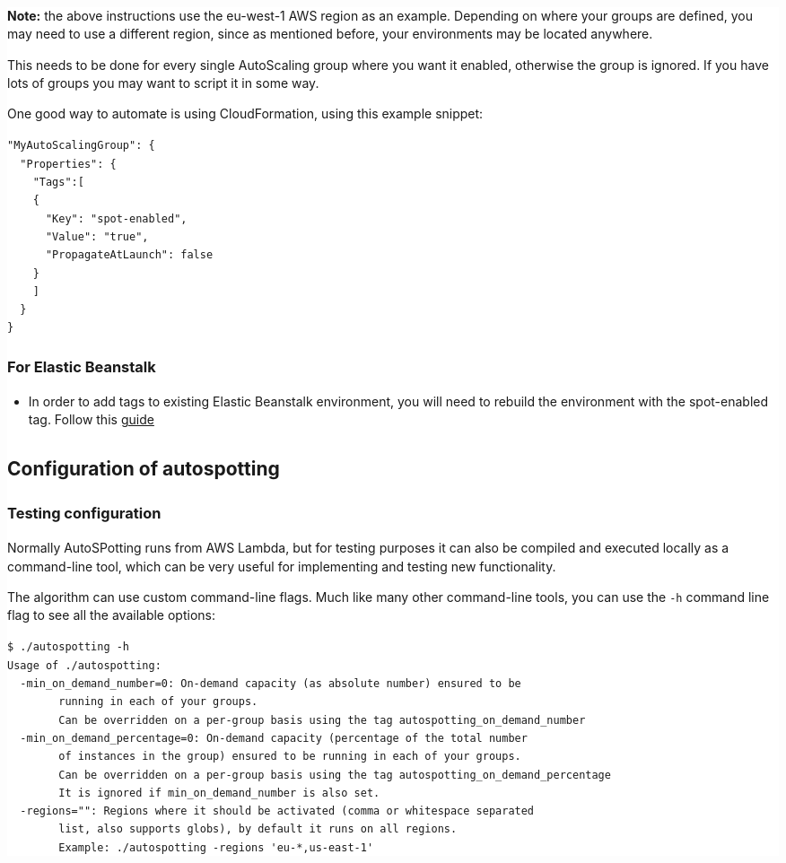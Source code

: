 **Note:** the above instructions use the eu-west-1 AWS region as an example. Depending
on where your groups are defined, you may need to use a different region,
since as mentioned before, your environments may be located anywhere.

This needs to be done for every single AutoScaling group where you want it
enabled, otherwise the group is ignored. If you have lots of groups you may
want to script it in some way.

One good way to automate is using CloudFormation, using this example snippet:

```
"MyAutoScalingGroup": {
  "Properties": {
    "Tags":[
    {
      "Key": "spot-enabled",
      "Value": "true",
      "PropagateAtLaunch": false
    }
    ]
  }
}
```

### For Elastic Beanstalk ###

* In order to add tags to existing Elastic Beanstalk environment, you will
  need to rebuild the environment with the spot-enabled tag. Follow this
  [guide](http://www.boringgeek.com/add-or-update-tags-on-existing-elastic-beanstalk-environments)

## Configuration of autospotting ##

### Testing configuration ###

Normally AutoSPotting runs from AWS Lambda, but for testing purposes it can also
be compiled and executed locally as a command-line tool, which can be very useful
for implementing and testing new functionality.

The algorithm can use custom command-line flags. Much like many other command-line
tools, you can use the `-h` command line flag to see all the available options:

```
$ ./autospotting -h
Usage of ./autospotting:
  -min_on_demand_number=0: On-demand capacity (as absolute number) ensured to be
        running in each of your groups.
        Can be overridden on a per-group basis using the tag autospotting_on_demand_number
  -min_on_demand_percentage=0: On-demand capacity (percentage of the total number
        of instances in the group) ensured to be running in each of your groups.
        Can be overridden on a per-group basis using the tag autospotting_on_demand_percentage
        It is ignored if min_on_demand_number is also set.
  -regions="": Regions where it should be activated (comma or whitespace separated
        list, also supports globs), by default it runs on all regions.
        Example: ./autospotting -regions 'eu-*,us-east-1'
```
